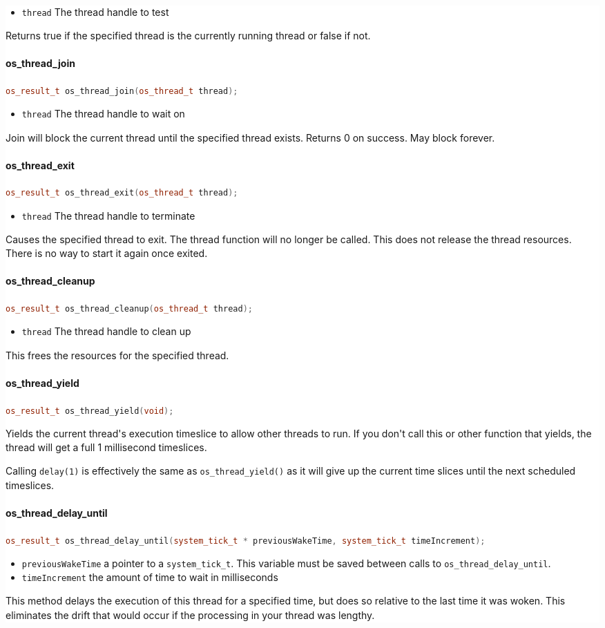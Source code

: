 - `thread` The thread handle to test

Returns true if the specified thread is the currently running thread or false if not.


#### os\_thread\_join

```cpp
os_result_t os_thread_join(os_thread_t thread);
````

- `thread` The thread handle to wait on

Join will block the current thread until the specified thread exists. Returns 0 on success. May block forever.

#### os\_thread\_exit

```cpp
os_result_t os_thread_exit(os_thread_t thread);
```

- `thread` The thread handle to terminate

Causes the specified thread to exit. The thread function will no longer be called. This does not release the thread resources. There is no way to start it again once exited.

#### os\_thread\_cleanup

```cpp
os_result_t os_thread_cleanup(os_thread_t thread);
```

- `thread` The thread handle to clean up

This frees the resources for the specified thread.


#### os\_thread\_yield

```cpp
os_result_t os_thread_yield(void);
```

Yields the current thread's execution timeslice to allow other threads to run. If you don't call this or other function that yields, the thread will get a full 1 millisecond timeslices.

Calling `delay(1)` is effectively the same as `os_thread_yield()` as it will give up the current time slices until the next scheduled timeslices.


#### os\_thread\_delay\_until

```cpp
os_result_t os_thread_delay_until(system_tick_t * previousWakeTime, system_tick_t timeIncrement);
```

- `previousWakeTime` a pointer to a `system_tick_t`. This variable must be saved between calls to `os_thread_delay_until`.
- `timeIncrement` the amount of time to wait in milliseconds

This method delays the execution of this thread for a specified time, but does so relative to the last time it was woken. This eliminates the drift that would occur if the processing in your thread was lengthy.
